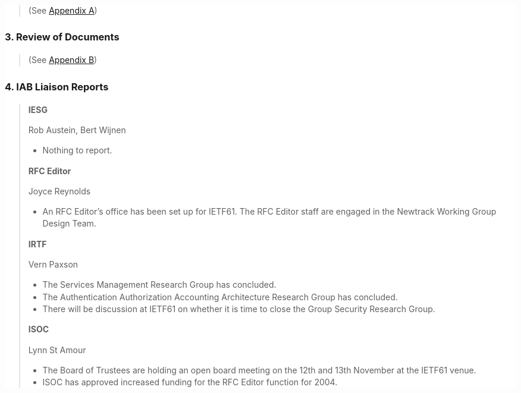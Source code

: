 

> 
> (See [Appendix A](#a))
> 
> 
> 



### 3. Review of Documents



> 
> (See [Appendix B](#b))
> 
> 
> 



### 4. IAB Liaison Reports



> 
> 
> **IESG**  
> 
> Rob Austein, Bert Wijnen
> 
> 
> * Nothing to report.
> 
> 
> 
> **RFC Editor**  
> 
> Joyce Reynolds
> 
> 
> * An RFC Editor’s office has been set up for IETF61. The RFC Editor staff are engaged in the Newtrack Working Group Design Team.
> 
> 
> 
> **IRTF**  
> 
> Vern Paxson
> 
> 
> * The Services Management Research Group has concluded.
> * The Authentication Authorization Accounting Architecture Research Group has concluded.
> * There will be discussion at IETF61 on whether it is time to close the Group Security Research Group.
> 
> 
> 
> **ISOC**  
> 
> Lynn St Amour
> 
> 
> * The Board of Trustees are holding an open board meeting on the 12th and 13th November at the IETF61 venue.
> * ISOC has approved increased funding for the RFC Editor function for 2004.
> 